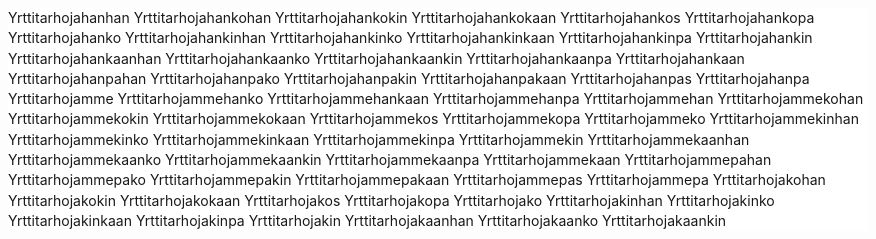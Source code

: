 Yrttitarhojahanhan
Yrttitarhojahankohan
Yrttitarhojahankokin
Yrttitarhojahankokaan
Yrttitarhojahankos
Yrttitarhojahankopa
Yrttitarhojahanko
Yrttitarhojahankinhan
Yrttitarhojahankinko
Yrttitarhojahankinkaan
Yrttitarhojahankinpa
Yrttitarhojahankin
Yrttitarhojahankaanhan
Yrttitarhojahankaanko
Yrttitarhojahankaankin
Yrttitarhojahankaanpa
Yrttitarhojahankaan
Yrttitarhojahanpahan
Yrttitarhojahanpako
Yrttitarhojahanpakin
Yrttitarhojahanpakaan
Yrttitarhojahanpas
Yrttitarhojahanpa
Yrttitarhojamme
Yrttitarhojammehanko
Yrttitarhojammehankaan
Yrttitarhojammehanpa
Yrttitarhojammehan
Yrttitarhojammekohan
Yrttitarhojammekokin
Yrttitarhojammekokaan
Yrttitarhojammekos
Yrttitarhojammekopa
Yrttitarhojammeko
Yrttitarhojammekinhan
Yrttitarhojammekinko
Yrttitarhojammekinkaan
Yrttitarhojammekinpa
Yrttitarhojammekin
Yrttitarhojammekaanhan
Yrttitarhojammekaanko
Yrttitarhojammekaankin
Yrttitarhojammekaanpa
Yrttitarhojammekaan
Yrttitarhojammepahan
Yrttitarhojammepako
Yrttitarhojammepakin
Yrttitarhojammepakaan
Yrttitarhojammepas
Yrttitarhojammepa
Yrttitarhojakohan
Yrttitarhojakokin
Yrttitarhojakokaan
Yrttitarhojakos
Yrttitarhojakopa
Yrttitarhojako
Yrttitarhojakinhan
Yrttitarhojakinko
Yrttitarhojakinkaan
Yrttitarhojakinpa
Yrttitarhojakin
Yrttitarhojakaanhan
Yrttitarhojakaanko
Yrttitarhojakaankin